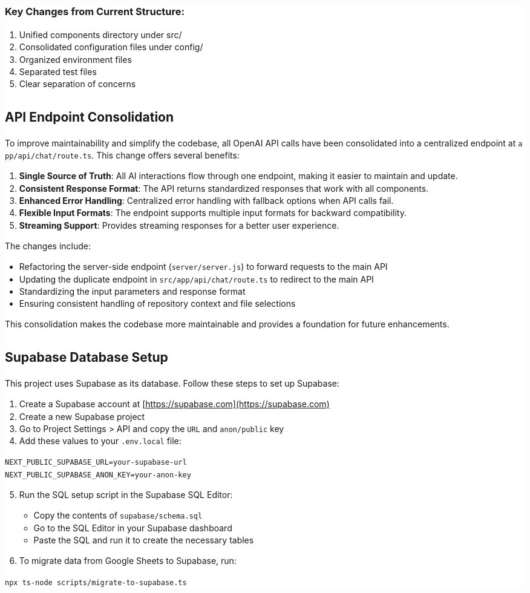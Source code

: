 ### Key Changes from Current Structure:
1. Unified components directory under src/
2. Consolidated configuration files under config/
3. Organized environment files
4. Separated test files
5. Clear separation of concerns

## API Endpoint Consolidation

To improve maintainability and simplify the codebase, all OpenAI API calls have been consolidated into a centralized endpoint at `app/api/chat/route.ts`. This change offers several benefits:

1. **Single Source of Truth**: All AI interactions flow through one endpoint, making it easier to maintain and update.
2. **Consistent Response Format**: The API returns standardized responses that work with all components.
3. **Enhanced Error Handling**: Centralized error handling with fallback options when API calls fail.
4. **Flexible Input Formats**: The endpoint supports multiple input formats for backward compatibility.
5. **Streaming Support**: Provides streaming responses for a better user experience.

The changes include:

- Refactoring the server-side endpoint (`server/server.js`) to forward requests to the main API
- Updating the duplicate endpoint in `src/app/api/chat/route.ts` to redirect to the main API
- Standardizing the input parameters and response format
- Ensuring consistent handling of repository context and file selections

This consolidation makes the codebase more maintainable and provides a foundation for future enhancements.

## Supabase Database Setup

This project uses Supabase as its database. Follow these steps to set up Supabase:

1. Create a Supabase account at [https://supabase.com](https://supabase.com)
2. Create a new Supabase project
3. Go to Project Settings > API and copy the `URL` and `anon/public` key
4. Add these values to your `.env.local` file:

```
NEXT_PUBLIC_SUPABASE_URL=your-supabase-url
NEXT_PUBLIC_SUPABASE_ANON_KEY=your-anon-key
```

5. Run the SQL setup script in the Supabase SQL Editor:
   - Copy the contents of `supabase/schema.sql` 
   - Go to the SQL Editor in your Supabase dashboard
   - Paste the SQL and run it to create the necessary tables

6. To migrate data from Google Sheets to Supabase, run:

```bash
npx ts-node scripts/migrate-to-supabase.ts
```
